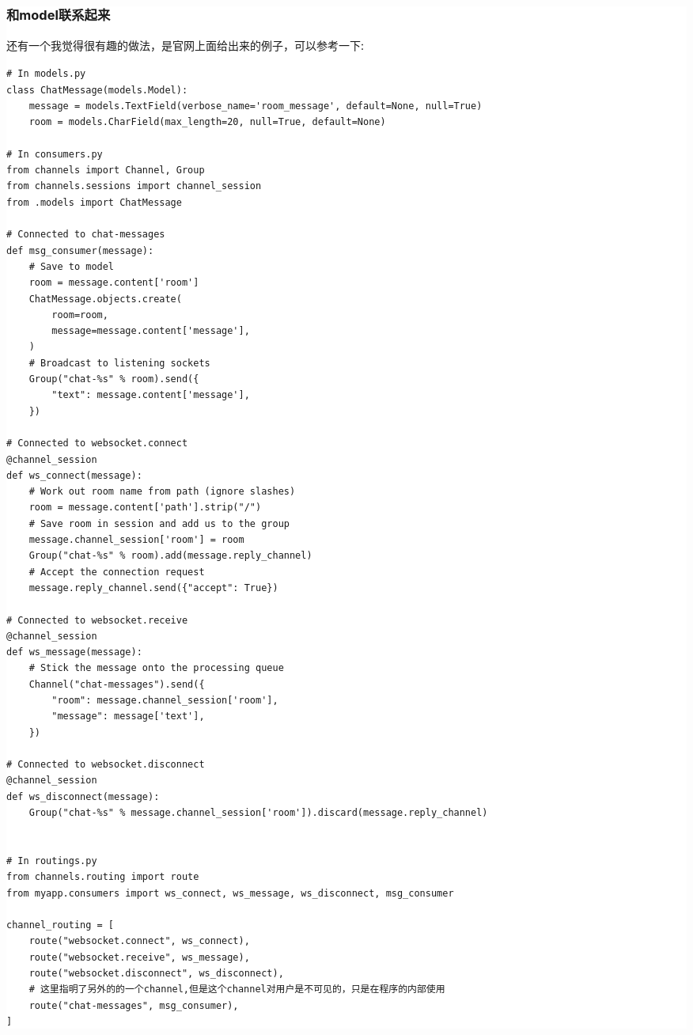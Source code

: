 ### 和model联系起来
还有一个我觉得很有趣的做法，是官网上面给出来的例子，可以参考一下:
```
# In models.py
class ChatMessage(models.Model):
    message = models.TextField(verbose_name='room_message', default=None, null=True)
    room = models.CharField(max_length=20, null=True, default=None)

# In consumers.py
from channels import Channel, Group
from channels.sessions import channel_session
from .models import ChatMessage

# Connected to chat-messages
def msg_consumer(message):
    # Save to model
    room = message.content['room']
    ChatMessage.objects.create(
        room=room,
        message=message.content['message'],
    )
    # Broadcast to listening sockets
    Group("chat-%s" % room).send({
        "text": message.content['message'],
    })

# Connected to websocket.connect
@channel_session
def ws_connect(message):
    # Work out room name from path (ignore slashes)
    room = message.content['path'].strip("/")
    # Save room in session and add us to the group
    message.channel_session['room'] = room
    Group("chat-%s" % room).add(message.reply_channel)
    # Accept the connection request
    message.reply_channel.send({"accept": True})

# Connected to websocket.receive
@channel_session
def ws_message(message):
    # Stick the message onto the processing queue
    Channel("chat-messages").send({
        "room": message.channel_session['room'],
        "message": message['text'],
    })

# Connected to websocket.disconnect
@channel_session
def ws_disconnect(message):
    Group("chat-%s" % message.channel_session['room']).discard(message.reply_channel)


# In routings.py
from channels.routing import route
from myapp.consumers import ws_connect, ws_message, ws_disconnect, msg_consumer

channel_routing = [
    route("websocket.connect", ws_connect),
    route("websocket.receive", ws_message),
    route("websocket.disconnect", ws_disconnect),
    # 这里指明了另外的的一个channel,但是这个channel对用户是不可见的，只是在程序的内部使用
    route("chat-messages", msg_consumer),
]
```